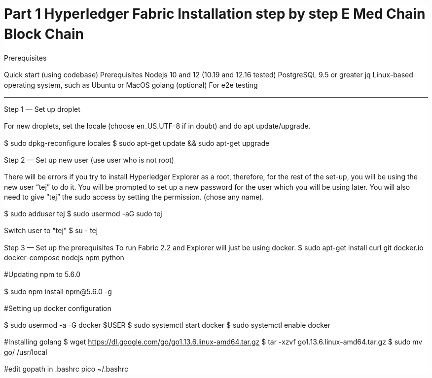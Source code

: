 #   Part 1 Hyperledger Fabric Installation step by step E Med Chain Block Chain 
 

Prerequisites

Quick start (using codebase)
Prerequisites
Nodejs 10 and 12 (10.19 and 12.16 tested)
PostgreSQL 9.5 or greater
jq
Linux-based operating system, such as Ubuntu or MacOS
golang (optional)
For e2e testing

--------------
Step 1 — Set up droplet

For new droplets, set the locale (choose en_US.UTF-8 if in doubt) and do apt update/upgrade.

$ sudo dpkg-reconfigure locales
$ sudo apt-get update && sudo apt-get upgrade

Step 2 — Set up new user  (use user who is not root)

There will be errors if you try to install Hyperledger Explorer as a root, therefore, for the rest of the set-up, you will be using the new user “tej” to do it. You will be prompted to set up a new password for the user which you will be using later. You will also need to give “tej” the sudo access by setting the permission. (chose any name).

$ sudo adduser tej 
$ sudo usermod -aG sudo tej

Switch user to "tej"
$ su - tej

Step 3 — Set up the prerequisites
 To run Fabric 2.2 and Explorer will just be using docker.
$ sudo apt-get install curl git docker.io docker-compose nodejs npm python

#Updating npm to 5.6.0

$ sudo npm install npm@5.6.0 -g

#Setting up docker configuration

$ sudo usermod -a -G docker $USER
$ sudo systemctl start docker
$ sudo systemctl enable docker

#Installing golang
$ wget https://dl.google.com/go/go1.13.6.linux-amd64.tar.gz
$ tar -xzvf go1.13.6.linux-amd64.tar.gz
$ sudo mv go/ /usr/local

#edit gopath in .bashrc
pico ~/.bashrc
